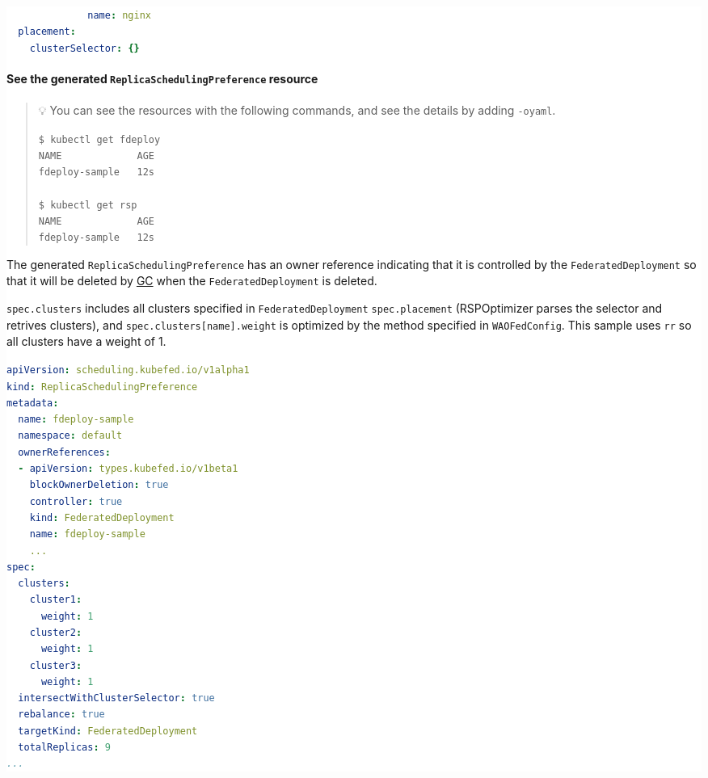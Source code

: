 ```yaml
              name: nginx
  placement:
    clusterSelector: {}
```

#### See the generated `ReplicaSchedulingPreference` resource

> 💡 You can see the resources with the following commands, and see the details by adding `-oyaml`.
> ```sh
> $ kubectl get fdeploy
> NAME             AGE
> fdeploy-sample   12s
> 
> $ kubectl get rsp
> NAME             AGE
> fdeploy-sample   12s
> ```

The generated `ReplicaSchedulingPreference` has an owner reference indicating that it is controlled by the `FederatedDeployment` so that it will be deleted by [GC](https://kubernetes.io/docs/concepts/architecture/garbage-collection/) when the `FederatedDeployment` is deleted.

`spec.clusters` includes all clusters specified in `FederatedDeployment` `spec.placement` (RSPOptimizer parses the selector and retrives clusters), and `spec.clusters[name].weight` is optimized by the method specified in `WAOFedConfig`. This sample uses `rr` so all clusters have a weight of 1.

```yaml
apiVersion: scheduling.kubefed.io/v1alpha1
kind: ReplicaSchedulingPreference
metadata:
  name: fdeploy-sample
  namespace: default
  ownerReferences:
  - apiVersion: types.kubefed.io/v1beta1
    blockOwnerDeletion: true
    controller: true
    kind: FederatedDeployment
    name: fdeploy-sample
    ...
spec:
  clusters:
    cluster1:
      weight: 1
    cluster2:
      weight: 1
    cluster3:
      weight: 1
  intersectWithClusterSelector: true
  rebalance: true
  targetKind: FederatedDeployment
  totalReplicas: 9
...
```
